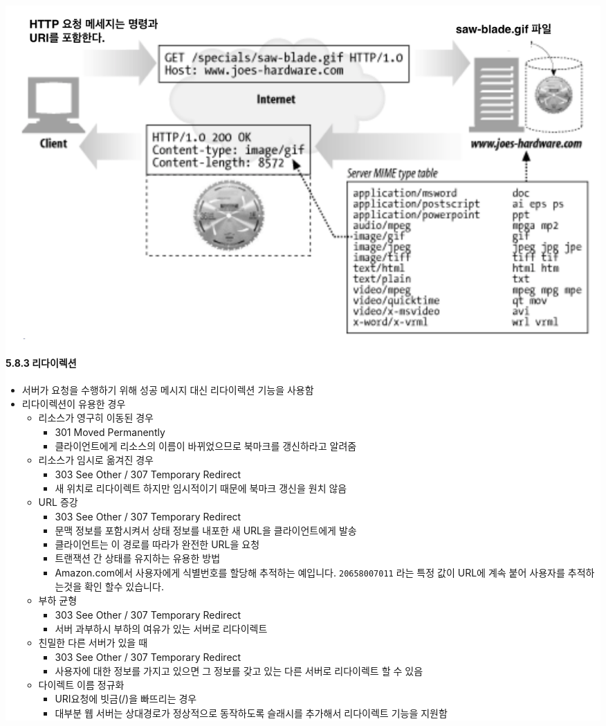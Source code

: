![img](ch5.img/MIME_type.png)

#### 5.8.3 리다이렉션

* 서버가 요청을 수행하기 위해 성공 메시지 대신 리다이렉션 기능을 사용함
* 리다이렉션이 유용한 경우
  * 리소스가 영구히 이동된 경우
    * 301 Moved Permanently
    * 클라이언트에게 리소스의 이름이 바뀌었으므로 북마크를 갱신하라고 알려줌
  * 리소스가 임시로 옮겨진 경우
    * 303 See Other / 307 Temporary Redirect
    * 새 위치로 리다이렉트 하지만 임시적이기 때문에 북마크 갱신을 원치 않음
  * URL 증강
    * 303 See Other / 307 Temporary Redirect
    * 문맥 정보를 포함시켜서 상태 정보를 내포한 새 URL을 클라이언트에게 발송
    * 클라이언트는 이 경로를 따라가 완전한 URL을 요청
    * 트랜잭션 간 상태를 유지하는 유용한 방법
    * Amazon.com에서 사용자에게 식별번호를 할당해 추적하는 예입니다. `20658007011` 라는 특정 값이 URL에 계속 붙어 사용자를 추적하는것을 확인 할수 있습니다.
  * 부하 균형
    * 303 See Other / 307 Temporary Redirect
    * 서버 과부하시 부하의 여유가 있는 서버로 리다이렉트
  * 친밀한 다른 서버가 있을 때
    * 303 See Other / 307 Temporary Redirect
    * 사용자에 대한 정보를 가지고 있으면 그 정보를 갖고 있는 다른 서버로 리다이렉트 할 수 있음
  * 다이렉트 이름 정규화
    * URI요청에 빗금(/)을 빠뜨리는 경우
    * 대부분 웹 서버는 상대경로가 정상적으로 동작하도록 슬래시를 추가해서 리다이렉트 기능을 지원함
